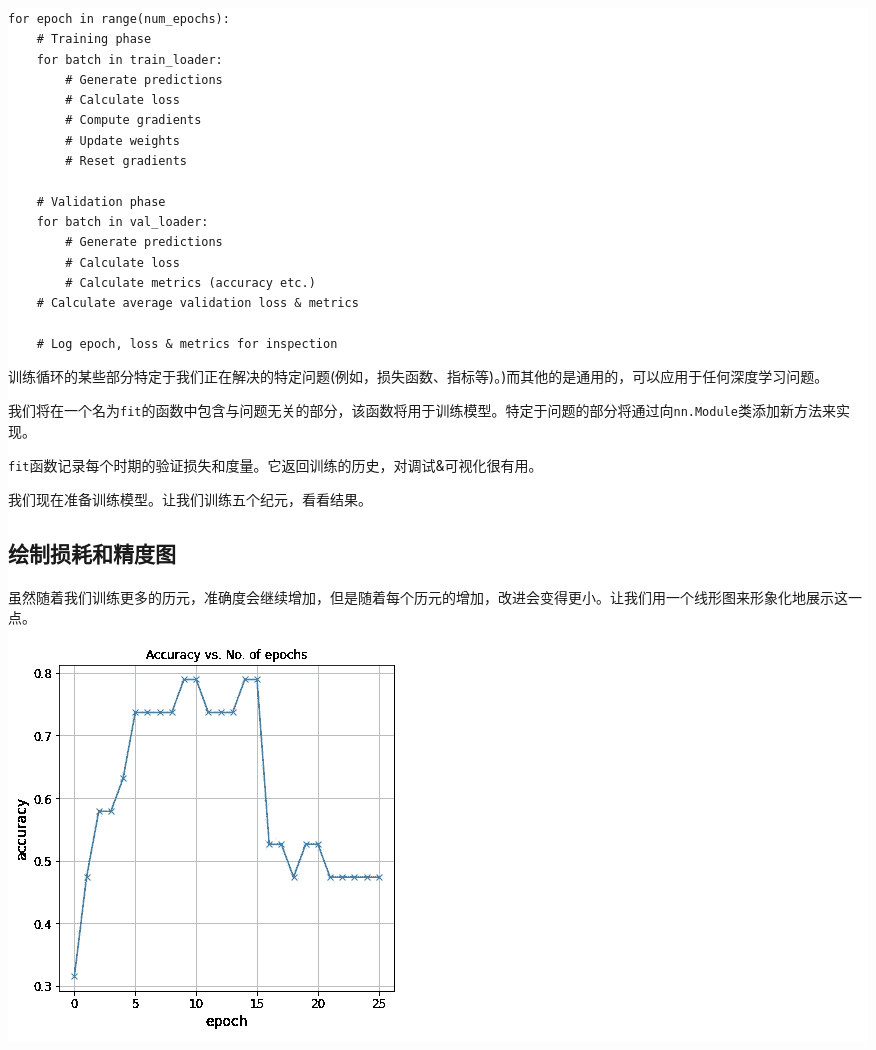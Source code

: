 ```
for epoch in range(num_epochs):
    # Training phase
    for batch in train_loader:
        # Generate predictions
        # Calculate loss
        # Compute gradients
        # Update weights
        # Reset gradients

    # Validation phase
    for batch in val_loader:
        # Generate predictions
        # Calculate loss
        # Calculate metrics (accuracy etc.)
    # Calculate average validation loss & metrics

    # Log epoch, loss & metrics for inspection
```

训练循环的某些部分特定于我们正在解决的特定问题(例如，损失函数、指标等)。)而其他的是通用的，可以应用于任何深度学习问题。

我们将在一个名为`fit`的函数中包含与问题无关的部分，该函数将用于训练模型。特定于问题的部分将通过向`nn.Module`类添加新方法来实现。

`fit`函数记录每个时期的验证损失和度量。它返回训练的历史，对调试&可视化很有用。

我们现在准备训练模型。让我们训练五个纪元，看看结果。

## 绘制损耗和精度图

虽然随着我们训练更多的历元，准确度会继续增加，但是随着每个历元的增加，改进会变得更小。让我们用一个线形图来形象化地展示这一点。

![](img/b75cbc2b4aeb18786e7d47d350c641d0.png)
